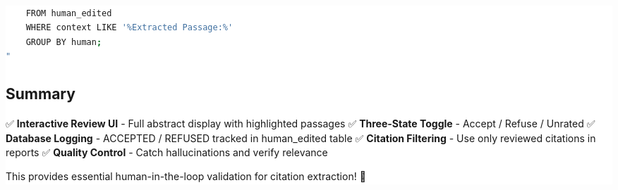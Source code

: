 ```bash
    FROM human_edited
    WHERE context LIKE '%Extracted Passage:%'
    GROUP BY human;
"
```

## Summary

✅ **Interactive Review UI** - Full abstract display with highlighted passages
✅ **Three-State Toggle** - Accept / Refuse / Unrated
✅ **Database Logging** - ACCEPTED / REFUSED tracked in human_edited table
✅ **Citation Filtering** - Use only reviewed citations in reports
✅ **Quality Control** - Catch hallucinations and verify relevance

This provides essential human-in-the-loop validation for citation extraction! 🎯
